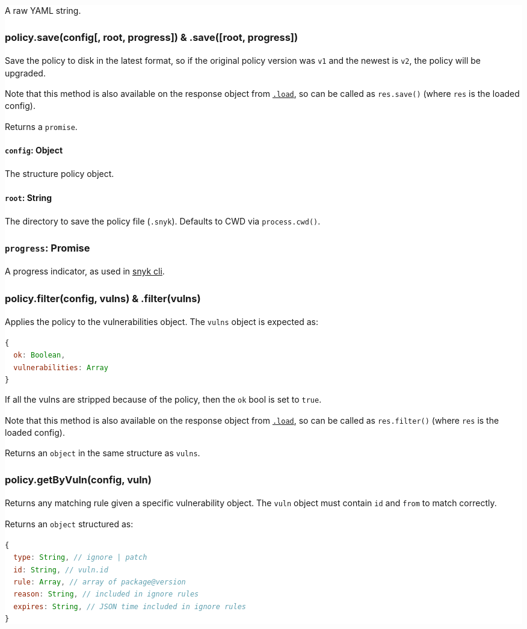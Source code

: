 A raw YAML string.

### policy.save(config[, root, progress]) & .save([root, progress])

Save the policy to disk in the latest format, so if the original policy version was `v1` and the newest is `v2`, the policy will be upgraded.

Note that this method is also available on the response object from [`.load`](#policyloadroot-options), so can be called as `res.save()` (where `res` is the loaded config).

Returns a `promise`.

#### `config`: Object

The structure policy object.

#### `root`: String

The directory to save the policy file (`.snyk`). Defaults to CWD via `process.cwd()`.

### `progress`: Promise

A progress indicator, as used in [snyk cli](https://github.com/Snyk/snyk-internal/blob/0459a7b21709c6a1d3c5edeb61b4abf2103ffaf0/cli/commands/protect/wizard.js#L268).

### policy.filter(config, vulns) & .filter(vulns)

Applies the policy to the vulnerabilities object. The `vulns` object is expected as:

```js
{
  ok: Boolean,
  vulnerabilities: Array
}
```

If all the vulns are stripped because of the policy, then the `ok` bool is set to `true`.

Note that this method is also available on the response object from [`.load`](#policyloadroot-options), so can be called as `res.filter()` (where `res` is the loaded config).


Returns an `object` in the same structure as `vulns`.

### policy.getByVuln(config, vuln)

Returns any matching rule given a specific vulnerability object. The `vuln` object must contain `id` and `from` to match correctly.

Returns an `object` structured as:

```js
{
  type: String, // ignore | patch
  id: String, // vuln.id
  rule: Array, // array of package@version
  reason: String, // included in ignore rules
  expires: String, // JSON time included in ignore rules
}
```
